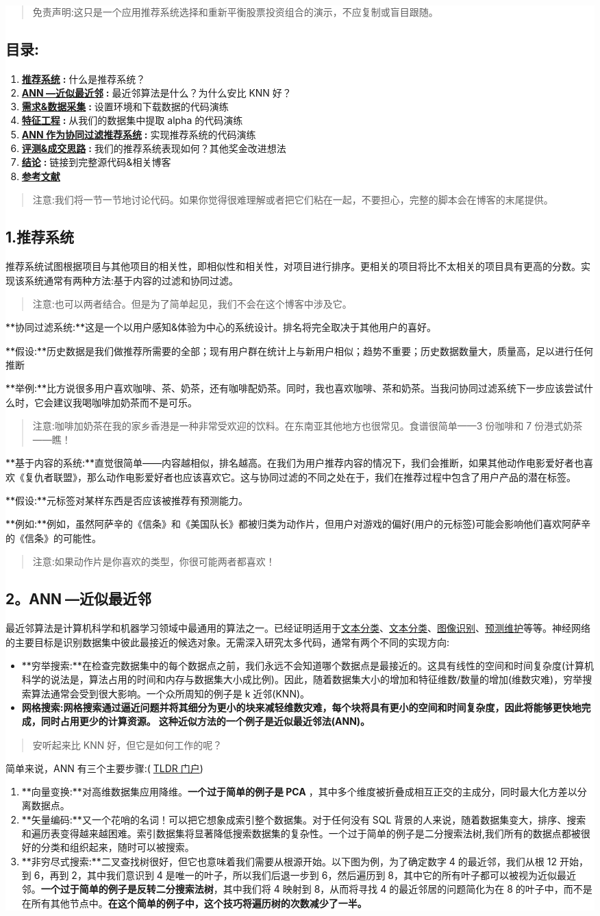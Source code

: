 > 免责声明:这只是一个应用推荐系统选择和重新平衡股票投资组合的演示，不应复制或盲目跟随。

## 目录:

1.  [**推荐系统**](#bbf6) **:** 什么是推荐系统？
2.  [**ANN —近似最近邻**](#2c18) **:** 最近邻算法是什么？为什么安比 KNN 好？
3.  [**需求&数据采集**](#fcad) **:** 设置环境和下载数据的代码演练
4.  [**特征工程**](#a26f) **:** 从我们的数据集中提取 alpha 的代码演练
5.  [**ANN 作为协同过滤推荐系统**](#9fbb) **:** 实现推荐系统的代码演练
6.  [**评测&成交思路**](#8815) **:** 我们的推荐系统表现如何？其他奖金改进想法
7.  [**结论**](#f611) **:** 链接到完整源代码&相关博客
8.  [**参考文献**](#8f74)

> 注意:我们将一节一节地讨论代码。如果你觉得很难理解或者把它们粘在一起，不要担心，完整的脚本会在博客的末尾提供。

## 1.推荐系统

推荐系统试图根据项目与其他项目的相关性，即相似性和相关性，对项目进行排序。更相关的项目将比不太相关的项目具有更高的分数。实现该系统通常有两种方法:基于内容的过滤和协同过滤。

> 注意:也可以两者结合。但是为了简单起见，我们不会在这个博客中涉及它。

**协同过滤系统:**这是一个以用户感知&体验为中心的系统设计。排名将完全取决于其他用户的喜好。

**假设:**历史数据是我们做推荐所需要的全部；现有用户群在统计上与新用户相似；趋势不重要；历史数据数量大，质量高，足以进行任何推断

**举例:**比方说很多用户喜欢咖啡、茶、奶茶，还有咖啡配奶茶。同时，我也喜欢咖啡、茶和奶茶。当我问协同过滤系统下一步应该尝试什么时，它会建议我喝咖啡加奶茶而不是可乐。

> 注意:咖啡加奶茶在我的家乡香港是一种非常受欢迎的饮料。在东南亚其他地方也很常见。食谱很简单——3 份咖啡和 7 份港式奶茶——瞧！

**基于内容的系统:**直觉很简单——内容越相似，排名越高。在我们为用户推荐内容的情况下，我们会推断，如果其他动作电影爱好者也喜欢《复仇者联盟》，那么动作电影爱好者也应该喜欢它。这与协同过滤的不同之处在于，我们在推荐过程中包含了用户产品的潜在标签。

**假设:**元标签对某样东西是否应该被推荐有预测能力。

**例如:**例如，虽然阿萨辛的《信条》和《美国队长》都被归类为动作片，但用户对游戏的偏好(用户的元标签)可能会影响他们喜欢阿萨辛的《信条》的可能性。

> 注意:如果动作片是你喜欢的类型，你很可能两者都喜欢！

## **2。ANN —近似最近邻**

最近邻算法是计算机科学和机器学习领域中最通用的算法之一。已经证明适用于[文本分类](https://www.sciencedirect.com/science/article/pii/S1877705814003750)、[文本分类](https://www.sciencedirect.com/science/article/pii/S1877050920301757)、[图像识别](https://ieeexplore.ieee.org/abstract/document/5384892)、[预测维护](http://xml.jips-k.org/full-text/view?doi=10.3745/JIPS.04.0183)等等。神经网络的主要目标是识别数据集中彼此最接近的候选对象。无需深入研究太多代码，通常有两个不同的实现方向:

*   **穷举搜索:**在检查完数据集中的每个数据点之前，我们永远不会知道哪个数据点是最接近的。这具有线性的空间和时间复杂度(计算机科学的说法是，算法占用的时间和内存与数据集大小成比例)。因此，随着数据集大小的增加和特征维数/数量的增加(维数灾难)，穷举搜索算法通常会受到很大影响。一个众所周知的例子是 k 近邻(KNN)。
*   **网格搜索:**网格搜索通过逼近问题并将其细分为更小的块来减轻维数灾难，每个块将具有更小的空间和时间复杂度，因此将能够**更快地完成，同时占用更少的计算资源。** **这种近似方法的一个例子是近似最近邻法(ANN)。**

> 安听起来比 KNN 好，但它是如何工作的呢？

简单来说，ANN 有三个主要步骤:( [TLDR 门户](#d858))

1.  **向量变换:**对高维数据集应用降维。**一个过于简单的例子是 PCA** ，其中多个维度被折叠成相互正交的主成分，同时最大化方差以分离数据点。
2.  **矢量编码:**又一个花哨的名词！可以把它想象成索引整个数据集。对于任何没有 SQL 背景的人来说，随着数据集变大，排序、搜索和遍历表变得越来越困难。索引数据集将显著降低搜索数据集的复杂性。一个过于简单的例子是二分搜索法树,我们所有的数据点都被很好的分类和组织起来，随时可以被搜索。
3.  **非穷尽式搜索:**二叉查找树很好，但它也意味着我们需要从根源开始。以下图为例，为了确定数字 4 的最近邻，我们从根 12 开始，到 6，再到 2，其中我们意识到 4 是唯一的叶子，所以我们后退一步到 6，然后遍历到 8，其中它的所有叶子都可以被视为近似最近邻。**一个过于简单的例子是反转二分搜索法树**，其中我们将 4 映射到 8，从而将寻找 4 的最近邻居的问题简化为在 8 的叶子中，而不是在所有其他节点中。**在这个简单的例子中，这个技巧将遍历树的次数减少了一半。**
